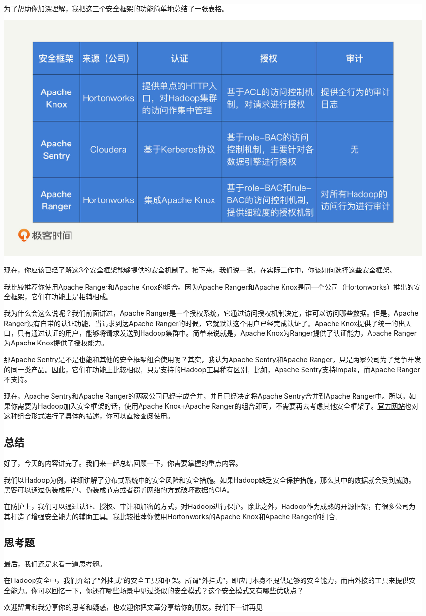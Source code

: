为了帮助你加深理解，我把这三个安全框架的功能简单地总结了一张表格。

![](./httpsstatic001geekbangorgresourceimage37b137d908d9f3b3cd32e51d816acbb602b1.jpeg)

现在，你应该已经了解这3个安全框架能够提供的安全机制了。接下来，我们说一说，在实际工作中，你该如何选择这些安全框架。

我比较推荐你使用Apache Ranger和Apache Knox的组合。因为Apache Ranger和Apache Knox是同一个公司（Hortonworks）推出的安全框架，它们在功能上是相辅相成。

我为什么会这么说呢？我们前面讲过，Apache Ranger是一个授权系统，它通过访问授权机制决定，谁可以访问哪些数据。但是，Apache Ranger没有自带的认证功能，当请求到达Apache Ranger的时候，它就默认这个用户已经完成认证了。Apache Knox提供了统一的出入口，只有通过认证的用户，能够将请求发送到Hadoop集群中。简单来说就是，Apache Knox为Ranger提供了认证能力，Apache Ranger为Apache Knox提供了授权能力。

那Apache Sentry是不是也能和其他的安全框架组合使用呢？其实，我认为Apache Sentry和Apache Ranger，只是两家公司为了竞争开发的同一类产品。因此，它们在功能上比较相似，只是支持的Hadoop工具稍有区别，比如，Apache Sentry支持Impala，而Apache Ranger 不支持。

现在，Apache Sentry和Apache Ranger的两家公司已经完成合并，并且已经决定将Apache Sentry合并到Apache Ranger中。所以，如果你需要为Hadoop加入安全框架的话，使用Apache Knox+Apache Ranger的组合即可，不需要再去考虑其他安全框架了。[官方网站](https://docs.cloudera.com/HDPDocuments/HDP3/HDP-3.1.0/security-overview/content/apache_knox_gateway_overview.html)也对这种组合形式进行了具体的描述，你可以直接查阅使用。

## 总结

好了，今天的内容讲完了。我们来一起总结回顾一下，你需要掌握的重点内容。

我们以Hadoop为例，详细讲解了分布式系统中的安全风险和安全措施。如果Hadoop缺乏安全保护措施，那么其中的数据就会受到威胁。黑客可以通过伪装成用户、伪装成节点或者窃听网络的方式破坏数据的CIA。

在防护上，我们可以通过认证、授权、审计和加密的方式，对Hadoop进行保护。除此之外，Hadoop作为成熟的开源框架，有很多公司为其打造了增强安全能力的辅助工具。我比较推荐你使用Hortonworks的Apache Knox和Apache Ranger的组合。

## 思考题

最后，我们还是来看一道思考题。

在Hadoop安全中，我们介绍了“外挂式”的安全工具和框架。所谓“外挂式”，即应用本身不提供足够的安全能力，而由外接的工具来提供安全能力。你可以回忆一下，你还在哪些场景中见过类似的安全模式？这个安全模式又有哪些优缺点？

欢迎留言和我分享你的思考和疑惑，也欢迎你把文章分享给你的朋友。我们下一讲再见！